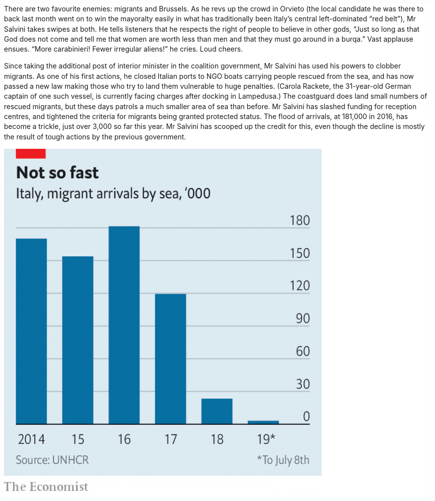 There are two favourite enemies: migrants and Brussels. As he revs up the crowd in Orvieto (the local candidate he was there to back last month went on to win the mayoralty easily in what has traditionally been Italy’s central left-dominated “red belt”), Mr Salvini takes swipes at both. He tells listeners that he respects the right of people to believe in other gods, “Just so long as that God does not come and tell me that women are worth less than men and that they must go around in a burqa.” Vast applause ensues. “More carabinieri! Fewer irregular aliens!” he cries. Loud cheers. 

Since taking the additional post of interior minister in the coalition government, Mr Salvini has used his powers to clobber migrants. As one of his first actions, he closed Italian ports to NGO boats carrying people rescued from the sea, and has now passed a new law making those who try to land them vulnerable to huge penalties. (Carola Rackete, the 31-year-old German captain of one such vessel, is currently facing charges after docking in Lampedusa.) The coastguard does land small numbers of rescued migrants, but these days patrols a much smaller area of sea than before. Mr Salvini has slashed funding for reception centres, and tightened the criteria for migrants being granted protected status. The flood of arrivals, at 181,000 in 2016, has become a trickle, just over 3,000 so far this year. Mr Salvini has scooped up the credit for this, even though the decline is mostly the result of tough actions by the previous government. 

![image](images/20190713_EUC335.png) 
